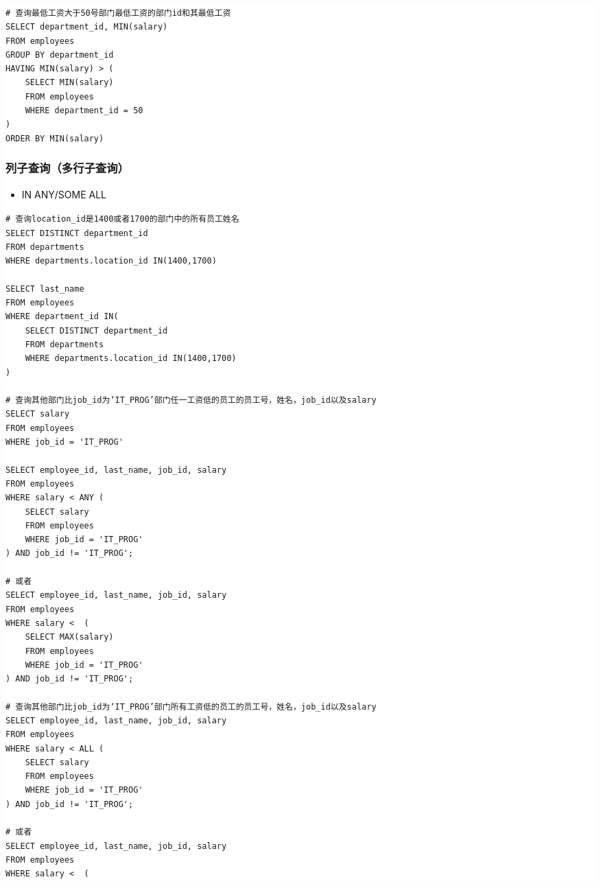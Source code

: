 ```
# 查询最低工资大于50号部门最低工资的部门id和其最低工资
SELECT department_id, MIN(salary)
FROM employees
GROUP BY department_id
HAVING MIN(salary) > (
    SELECT MIN(salary)
    FROM employees
    WHERE department_id = 50
)
ORDER BY MIN(salary)
```

### 列子查询（多行子查询）
+ IN ANY/SOME ALL 
```
# 查询location_id是1400或者1700的部门中的所有员工姓名
SELECT DISTINCT department_id
FROM departments
WHERE departments.location_id IN(1400,1700)

SELECT last_name
FROM employees
WHERE department_id IN(
    SELECT DISTINCT department_id
    FROM departments
    WHERE departments.location_id IN(1400,1700) 
)

# 查询其他部门比job_id为‘IT_PROG’部门任一工资低的员工的员工号，姓名，job_id以及salary
SELECT salary
FROM employees
WHERE job_id = 'IT_PROG'

SELECT employee_id, last_name, job_id, salary
FROM employees
WHERE salary < ANY (
    SELECT salary
    FROM employees
    WHERE job_id = 'IT_PROG'
) AND job_id != 'IT_PROG';

# 或者
SELECT employee_id, last_name, job_id, salary
FROM employees
WHERE salary <  (
    SELECT MAX(salary)
    FROM employees
    WHERE job_id = 'IT_PROG'
) AND job_id != 'IT_PROG';

# 查询其他部门比job_id为‘IT_PROG’部门所有工资低的员工的员工号，姓名，job_id以及salary
SELECT employee_id, last_name, job_id, salary
FROM employees
WHERE salary < ALL (
    SELECT salary
    FROM employees
    WHERE job_id = 'IT_PROG'
) AND job_id != 'IT_PROG';

# 或者
SELECT employee_id, last_name, job_id, salary
FROM employees
WHERE salary <  (
```